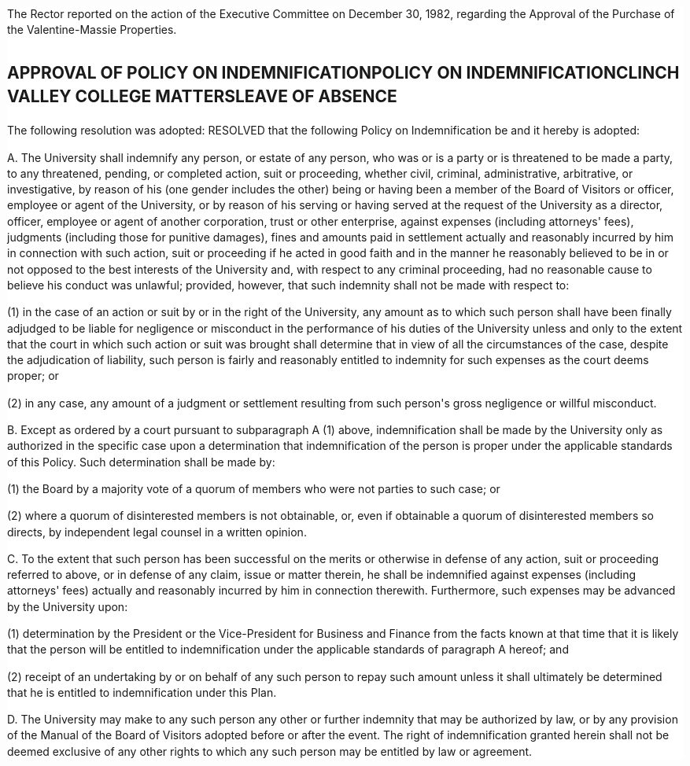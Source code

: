 The Rector reported on the action of the Executive Committee on December 30, 1982, regarding the Approval of the Purchase of the Valentine-Massie Properties.

APPROVAL OF POLICY ON INDEMNIFICATIONPOLICY ON INDEMNIFICATIONCLINCH VALLEY COLLEGE MATTERSLEAVE OF ABSENCE
-----------------------------------------------------------------------------------------------------------

The following resolution was adopted: RESOLVED that the following Policy on Indemnification be and it hereby is adopted:

A. The University shall indemnify any person, or estate of any person, who was or is a party or is threatened to be made a party, to any threatened, pending, or completed action, suit or proceeding, whether civil, criminal, administrative, arbitrative, or investigative, by reason of his (one gender includes the other) being or having been a member of the Board of Visitors or officer, employee or agent of the University, or by reason of his serving or having served at the request of the University as a director, officer, employee or agent of another corporation, trust or other enterprise, against expenses (including attorneys' fees), judgments (including those for punitive damages), fines and amounts paid in settlement actually and reasonably incurred by him in connection with such action, suit or proceeding if he acted in good faith and in the manner he reasonably believed to be in or not opposed to the best interests of the University and, with respect to any criminal proceeding, had no reasonable cause to believe his conduct was unlawful; provided, however, that such indemnity shall not be made with respect to:

(1) in the case of an action or suit by or in the right of the University, any amount as to which such person shall have been finally adjudged to be liable for negligence or misconduct in the performance of his duties of the University unless and only to the extent that the court in which such action or suit was brought shall determine that in view of all the circumstances of the case, despite the adjudication of liability, such person is fairly and reasonably entitled to indemnity for such expenses as the court deems proper; or

(2) in any case, any amount of a judgment or settlement resulting from such person's gross negligence or willful misconduct.

B. Except as ordered by a court pursuant to subparagraph A (1) above, indemnification shall be made by the University only as authorized in the specific case upon a determination that indemnification of the person is proper under the applicable standards of this Policy. Such determination shall be made by:

(1) the Board by a majority vote of a quorum of members who were not parties to such case; or

(2) where a quorum of disinterested members is not obtainable, or, even if obtainable a quorum of disinterested members so directs, by independent legal counsel in a written opinion.

C. To the extent that such person has been successful on the merits or otherwise in defense of any action, suit or proceeding referred to above, or in defense of any claim, issue or matter therein, he shall be indemnified against expenses (including attorneys' fees) actually and reasonably incurred by him in connection therewith. Furthermore, such expenses may be advanced by the University upon:

(1) determination by the President or the Vice-President for Business and Finance from the facts known at that time that it is likely that the person will be entitled to indemnification under the applicable standards of paragraph A hereof; and

(2) receipt of an undertaking by or on behalf of any such person to repay such amount unless it shall ultimately be determined that he is entitled to indemnification under this Plan.

D. The University may make to any such person any other or further indemnity that may be authorized by law, or by any provision of the Manual of the Board of Visitors adopted before or after the event. The right of indemnification granted herein shall not be deemed exclusive of any other rights to which any such person may be entitled by law or agreement.
